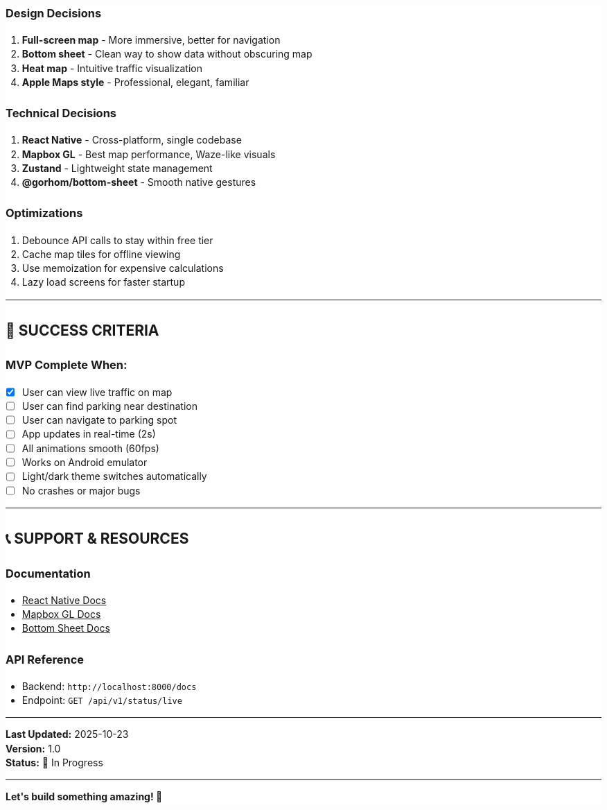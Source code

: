 ### **Design Decisions**
1. **Full-screen map** - More immersive, better for navigation
2. **Bottom sheet** - Clean way to show data without obscuring map
3. **Heat map** - Intuitive traffic visualization
4. **Apple Maps style** - Professional, elegant, familiar

### **Technical Decisions**
1. **React Native** - Cross-platform, single codebase
2. **Mapbox GL** - Best map performance, Waze-like visuals
3. **Zustand** - Lightweight state management
4. **@gorhom/bottom-sheet** - Smooth native gestures

### **Optimizations**
1. Debounce API calls to stay within free tier
2. Cache map tiles for offline viewing
3. Use memoization for expensive calculations
4. Lazy load screens for faster startup

---

## 🎉 **SUCCESS CRITERIA**

### **MVP Complete When:**
- [x] User can view live traffic on map
- [ ] User can find parking near destination
- [ ] User can navigate to parking spot
- [ ] App updates in real-time (2s)
- [ ] All animations smooth (60fps)
- [ ] Works on Android emulator
- [ ] Light/dark theme switches automatically
- [ ] No crashes or major bugs

---

## 📞 **SUPPORT & RESOURCES**

### **Documentation**
- [React Native Docs](https://reactnative.dev/docs/getting-started)
- [Mapbox GL Docs](https://docs.mapbox.com/android/maps/guides/)
- [Bottom Sheet Docs](https://gorhom.github.io/react-native-bottom-sheet/)

### **API Reference**
- Backend: `http://localhost:8000/docs`
- Endpoint: `GET /api/v1/status/live`

---

**Last Updated:** 2025-10-23  
**Version:** 1.0  
**Status:** 🚧 In Progress  

---

**Let's build something amazing! 🚀**

